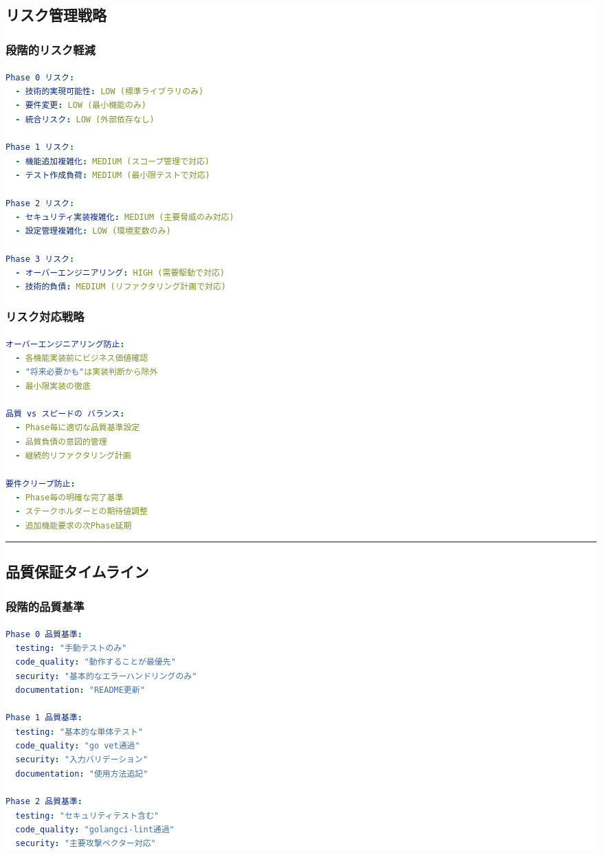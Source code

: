 
## リスク管理戦略

### 段階的リスク軽減
```yaml
Phase 0 リスク:
  - 技術的実現可能性: LOW (標準ライブラリのみ)
  - 要件変更: LOW (最小機能のみ)
  - 統合リスク: LOW (外部依存なし)

Phase 1 リスク:
  - 機能追加複雑化: MEDIUM (スコープ管理で対応)
  - テスト作成負荷: MEDIUM (最小限テストで対応)

Phase 2 リスク:  
  - セキュリティ実装複雑化: MEDIUM (主要脅威のみ対応)
  - 設定管理複雑化: LOW (環境変数のみ)

Phase 3 リスク:
  - オーバーエンジニアリング: HIGH (需要駆動で対応)
  - 技術的負債: MEDIUM (リファクタリング計画で対応)
```

### リスク対応戦略
```yaml
オーバーエンジニアリング防止:
  - 各機能実装前にビジネス価値確認
  - "将来必要かも"は実装判断から除外
  - 最小限実装の徹底

品質 vs スピードの バランス:
  - Phase毎に適切な品質基準設定
  - 品質負債の意図的管理
  - 継続的リファクタリング計画

要件クリープ防止:
  - Phase毎の明確な完了基準
  - ステークホルダーとの期待値調整  
  - 追加機能要求の次Phase延期
```

---

## 品質保証タイムライン

### 段階的品質基準
```yaml
Phase 0 品質基準:
  testing: "手動テストのみ"
  code_quality: "動作することが最優先"
  security: "基本的なエラーハンドリングのみ"
  documentation: "README更新"

Phase 1 品質基準:
  testing: "基本的な単体テスト"
  code_quality: "go vet通過"
  security: "入力バリデーション"
  documentation: "使用方法追記"

Phase 2 品質基準:
  testing: "セキュリティテスト含む"
  code_quality: "golangci-lint通過"
  security: "主要攻撃ベクター対応"  
```